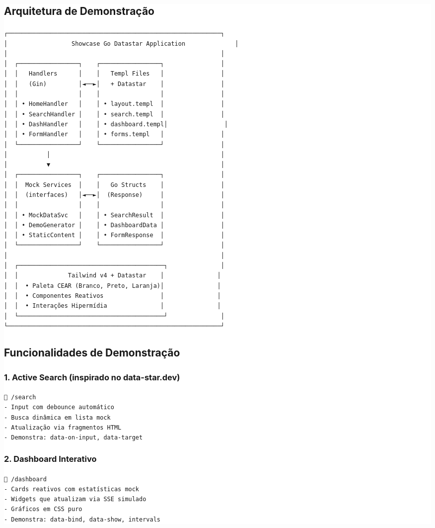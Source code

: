 ## Arquitetura de Demonstração

```
┌────────────────────────────────────────────────────────────┐
│                  Showcase Go Datastar Application              │
│                                                            │
│  ┌─────────────────┐    ┌─────────────────┐                │
│  │   Handlers      │    │   Templ Files   │                │
│  │   (Gin)         │◄──►│   + Datastar    │                │
│  │                 │    │                 │                │
│  │ • HomeHandler   │    │ • layout.templ  │                │
│  │ • SearchHandler │    │ • search.templ  │                │
│  │ • DashHandler   │    │ • dashboard.templ│                │
│  │ • FormHandler   │    │ • forms.templ   │                │
│  └─────────────────┘    └─────────────────┘                │
│           │                                                │
│           ▼                                                │
│  ┌─────────────────┐    ┌─────────────────┐                │
│  │  Mock Services  │    │   Go Structs    │                │
│  │  (interfaces)   │◄──►│  (Response)     │                │
│  │                 │    │                 │                │
│  │ • MockDataSvc   │    │ • SearchResult  │                │
│  │ • DemoGenerator │    │ • DashboardData │                │
│  │ • StaticContent │    │ • FormResponse  │                │
│  └─────────────────┘    └─────────────────┘                │
│                                                            │
│  ┌─────────────────────────────────────────┐               │
│  │              Tailwind v4 + Datastar    │               │
│  │  • Paleta CEAR (Branco, Preto, Laranja)│               │
│  │  • Componentes Reativos                │               │
│  │  • Interações Hipermídia               │               │
│  └─────────────────────────────────────────┘               │
└────────────────────────────────────────────────────────────┘
```

## Funcionalidades de Demonstração

### 1. **Active Search** (inspirado no data-star.dev)
```
📍 /search
- Input com debounce automático
- Busca dinâmica em lista mock
- Atualização via fragmentos HTML
- Demonstra: data-on-input, data-target
```

### 2. **Dashboard Interativo**
```
📍 /dashboard
- Cards reativos com estatísticas mock
- Widgets que atualizam via SSE simulado
- Gráficos em CSS puro
- Demonstra: data-bind, data-show, intervals
```
